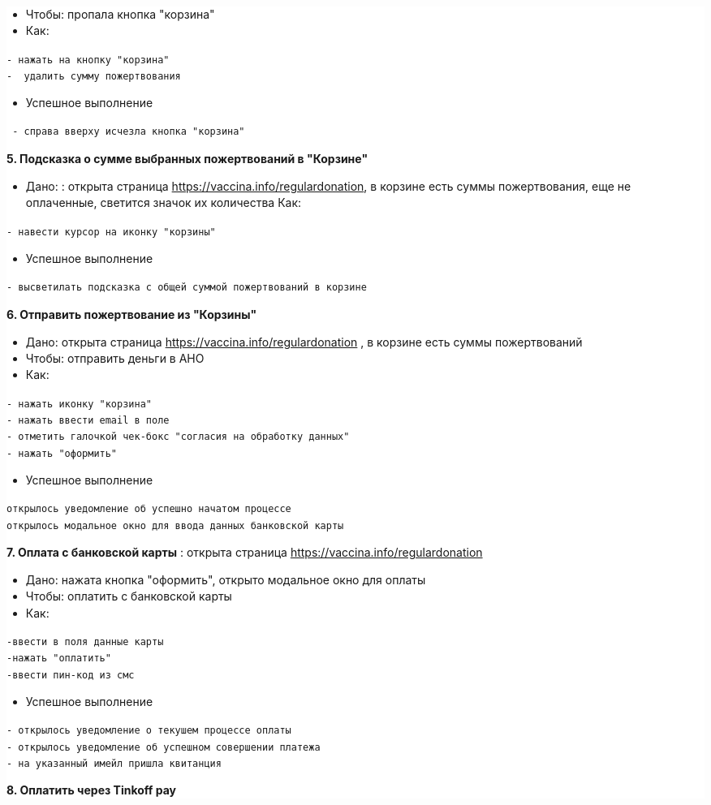  - Чтобы: пропала кнопка "корзина"
 - Как: 
 ```
 - нажать на кнопку "корзина"
 -  удалить сумму пожертвования
 ```
- Успешное выполнение 
```
 - справа вверху исчезла кнопка "корзина" 
 ```

 **5. Подсказка о сумме выбранных пожертвований в "Корзине"**
 
 - Дано: : открыта страница https://vaccina.info/regulardonation, в корзине есть суммы пожертвования, еще не оплаченные, светится значок их количества
 Как:
 ```
 - навести курсор на иконку "корзины"
```
- Успешное выполнение 
```
- высветилать подсказка с общей суммой пожертвований в корзине
```

**6. Отправить пожертвование из "Корзины"**  
- Дано: открыта страница https://vaccina.info/regulardonation , в корзине есть суммы пожертвований
- Чтобы: отправить деньги в АНО 
- Как: 
```
- нажать иконку "корзина"
- нажать ввести email в поле
- отметить галочкой чек-бокс "согласия на обработку данных"
- нажать "оформить"
```
- Успешное выполнение 
```
открылось уведомление об успешно начатом процессе 
открылось модальное окно для ввода данных банковской карты
```


**7. Оплата с банковской карты** : открыта страница https://vaccina.info/regulardonation 
- Дано: нажата кнопка "оформить", открыто модальное окно для оплаты
- Чтобы: оплатить с банковской карты
- Как: 
```
-ввести в поля данные карты
-нажать "оплатить"
-ввести пин-код из смс
```
- Успешное выполнение 
```
- открылось уведомление о текушем процессе оплаты
- открылось уведомление об успешном совершении платежа
- на указанный имейл пришла квитанция
```
**8. Оплатить через Tinkoff pay**

